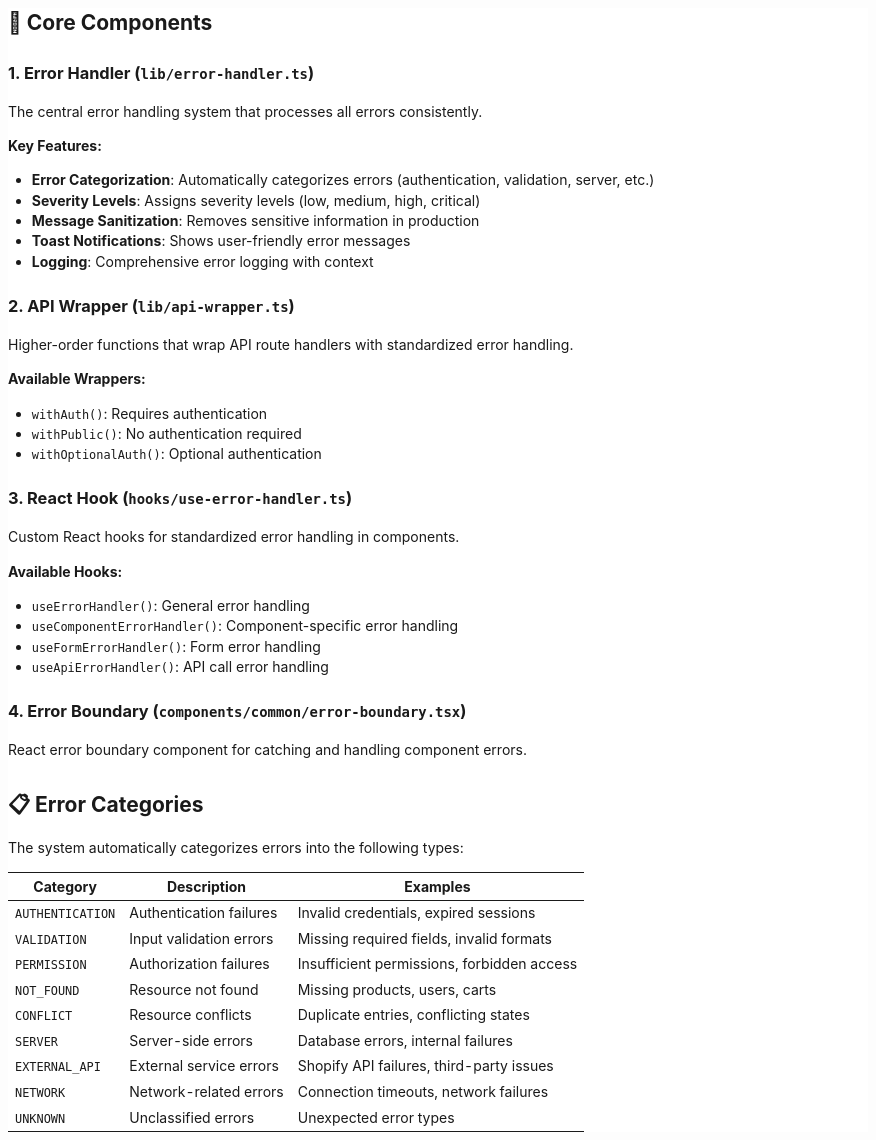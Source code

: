 ```typescript
```

## 🔧 Core Components

### 1. Error Handler (`lib/error-handler.ts`)

The central error handling system that processes all errors consistently.

**Key Features:**
- **Error Categorization**: Automatically categorizes errors (authentication, validation, server, etc.)
- **Severity Levels**: Assigns severity levels (low, medium, high, critical)
- **Message Sanitization**: Removes sensitive information in production
- **Toast Notifications**: Shows user-friendly error messages
- **Logging**: Comprehensive error logging with context

### 2. API Wrapper (`lib/api-wrapper.ts`)

Higher-order functions that wrap API route handlers with standardized error handling.

**Available Wrappers:**
- `withAuth()`: Requires authentication
- `withPublic()`: No authentication required
- `withOptionalAuth()`: Optional authentication

### 3. React Hook (`hooks/use-error-handler.ts`)

Custom React hooks for standardized error handling in components.

**Available Hooks:**
- `useErrorHandler()`: General error handling
- `useComponentErrorHandler()`: Component-specific error handling
- `useFormErrorHandler()`: Form error handling
- `useApiErrorHandler()`: API call error handling

### 4. Error Boundary (`components/common/error-boundary.tsx`)

React error boundary component for catching and handling component errors.

## 📋 Error Categories

The system automatically categorizes errors into the following types:

| Category | Description | Examples |
|----------|-------------|----------|
| `AUTHENTICATION` | Authentication failures | Invalid credentials, expired sessions |
| `VALIDATION` | Input validation errors | Missing required fields, invalid formats |
| `PERMISSION` | Authorization failures | Insufficient permissions, forbidden access |
| `NOT_FOUND` | Resource not found | Missing products, users, carts |
| `CONFLICT` | Resource conflicts | Duplicate entries, conflicting states |
| `SERVER` | Server-side errors | Database errors, internal failures |
| `EXTERNAL_API` | External service errors | Shopify API failures, third-party issues |
| `NETWORK` | Network-related errors | Connection timeouts, network failures |
| `UNKNOWN` | Unclassified errors | Unexpected error types |
